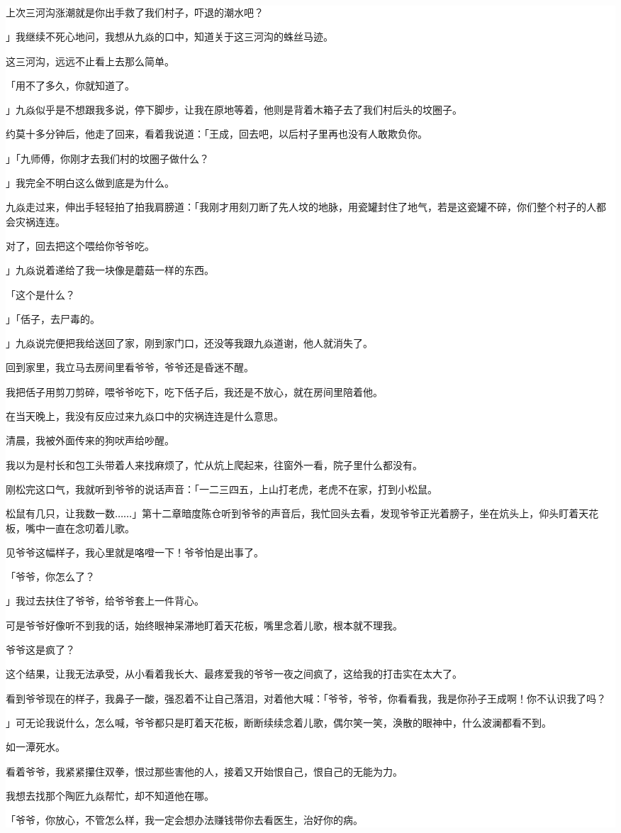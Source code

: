 上次三河沟涨潮就是你出手救了我们村子，吓退的潮水吧？

」我继续不死心地问，我想从九焱的口中，知道关于这三河沟的蛛丝马迹。

这三河沟，远远不止看上去那么简单。

「用不了多久，你就知道了。

」九焱似乎是不想跟我多说，停下脚步，让我在原地等着，他则是背着木箱子去了我们村后头的坟圈子。

约莫十多分钟后，他走了回来，看着我说道：「王成，回去吧，以后村子里再也没有人敢欺负你。

」「九师傅，你刚才去我们村的坟圈子做什么？

」我完全不明白这么做到底是为什么。

九焱走过来，伸出手轻轻拍了拍我肩膀道：「我刚才用刻刀断了先人坟的地脉，用瓷罐封住了地气，若是这瓷罐不碎，你们整个村子的人都会灾祸连连。

对了，回去把这个喂给你爷爷吃。

」九焱说着递给了我一块像是蘑菇一样的东西。

「这个是什么？

」「佸子，去尸毒的。

」九焱说完便把我给送回了家，刚到家门口，还没等我跟九焱道谢，他人就消失了。

回到家里，我立马去房间里看爷爷，爷爷还是昏迷不醒。

我把佸子用剪刀剪碎，喂爷爷吃下，吃下佸子后，我还是不放心，就在房间里陪着他。

在当天晚上，我没有反应过来九焱口中的灾祸连连是什么意思。

清晨，我被外面传来的狗吠声给吵醒。

我以为是村长和包工头带着人来找麻烦了，忙从炕上爬起来，往窗外一看，院子里什么都没有。

刚松完这口气，我就听到爷爷的说话声音：「一二三四五，上山打老虎，老虎不在家，打到小松鼠。

松鼠有几只，让我数一数……」第十二章暗度陈仓听到爷爷的声音后，我忙回头去看，发现爷爷正光着膀子，坐在炕头上，仰头盯着天花板，嘴中一直在念叨着儿歌。

见爷爷这幅样子，我心里就是咯噔一下！爷爷怕是出事了。

「爷爷，你怎么了？

」我过去扶住了爷爷，给爷爷套上一件背心。

可是爷爷好像听不到我的话，始终眼神呆滞地盯着天花板，嘴里念着儿歌，根本就不理我。

爷爷这是疯了？

这个结果，让我无法承受，从小看着我长大、最疼爱我的爷爷一夜之间疯了，这给我的打击实在太大了。

看到爷爷现在的样子，我鼻子一酸，强忍着不让自己落泪，对着他大喊：「爷爷，爷爷，你看看我，我是你孙子王成啊！你不认识我了吗？

」可无论我说什么，怎么喊，爷爷都只是盯着天花板，断断续续念着儿歌，偶尔笑一笑，涣散的眼神中，什么波澜都看不到。

如一潭死水。

看着爷爷，我紧紧攥住双拳，恨过那些害他的人，接着又开始恨自己，恨自己的无能为力。

我想去找那个陶匠九焱帮忙，却不知道他在哪。

「爷爷，你放心，不管怎么样，我一定会想办法赚钱带你去看医生，治好你的病。

